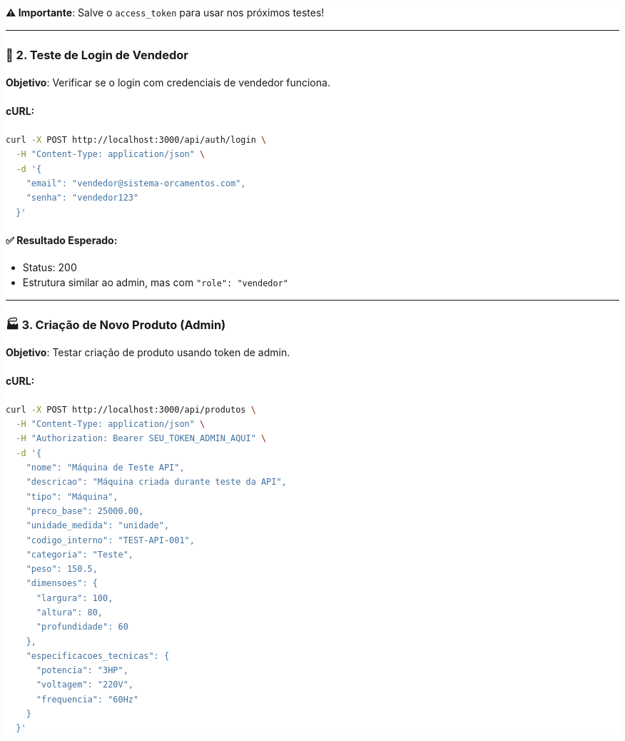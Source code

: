**⚠️ Importante**: Salve o `access_token` para usar nos próximos testes!

---

### 🔐 2. Teste de Login de Vendedor

**Objetivo**: Verificar se o login com credenciais de vendedor funciona.

#### cURL:
```bash
curl -X POST http://localhost:3000/api/auth/login \
  -H "Content-Type: application/json" \
  -d '{
    "email": "vendedor@sistema-orcamentos.com",
    "senha": "vendedor123"
  }'
```

#### ✅ Resultado Esperado:
- Status: 200
- Estrutura similar ao admin, mas com `"role": "vendedor"`

---

### 🏭 3. Criação de Novo Produto (Admin)

**Objetivo**: Testar criação de produto usando token de admin.

#### cURL:
```bash
curl -X POST http://localhost:3000/api/produtos \
  -H "Content-Type: application/json" \
  -H "Authorization: Bearer SEU_TOKEN_ADMIN_AQUI" \
  -d '{
    "nome": "Máquina de Teste API",
    "descricao": "Máquina criada durante teste da API",
    "tipo": "Máquina",
    "preco_base": 25000.00,
    "unidade_medida": "unidade",
    "codigo_interno": "TEST-API-001",
    "categoria": "Teste",
    "peso": 150.5,
    "dimensoes": {
      "largura": 100,
      "altura": 80,
      "profundidade": 60
    },
    "especificacoes_tecnicas": {
      "potencia": "3HP",
      "voltagem": "220V",
      "frequencia": "60Hz"
    }
  }'
```
